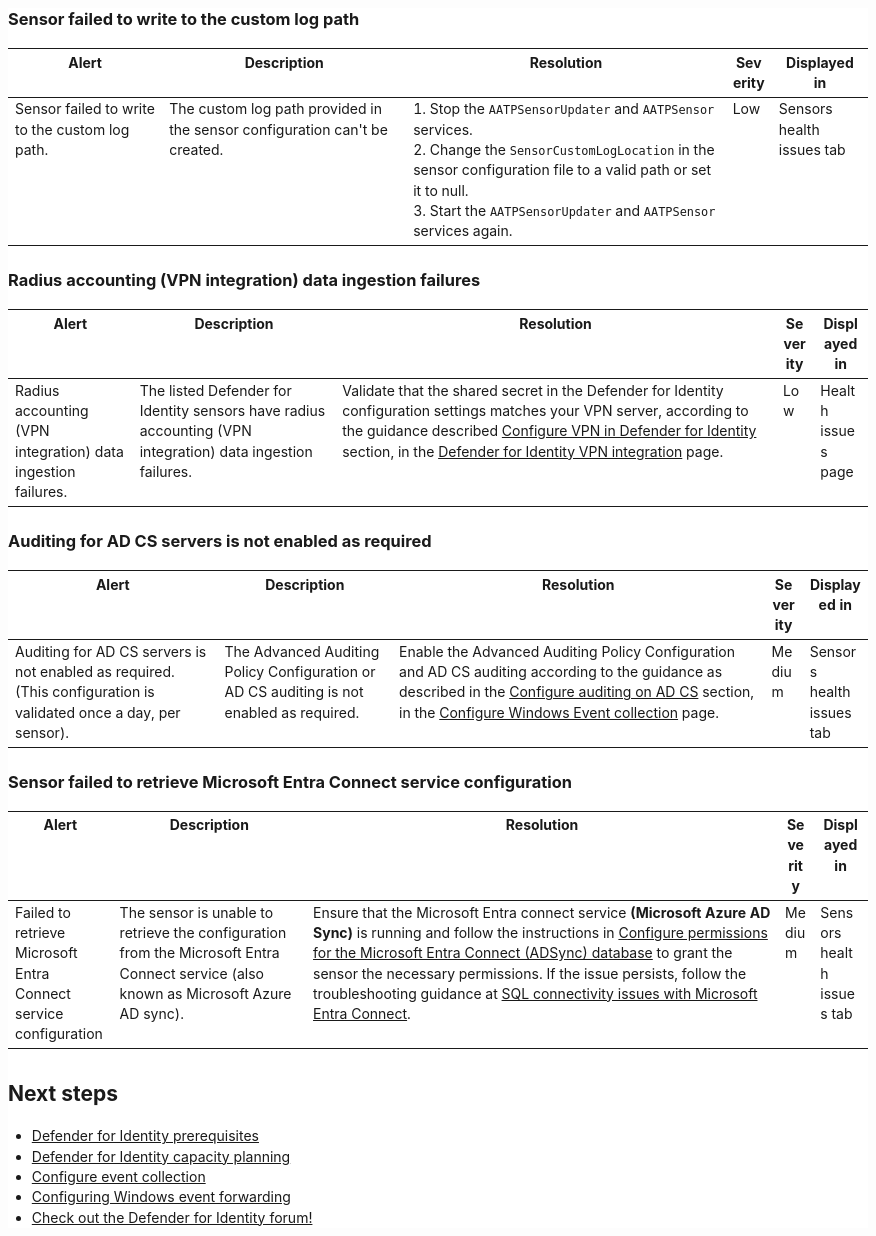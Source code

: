### Sensor failed to write to the custom log path

|Alert|Description|Resolution|Severity|Displayed in|
|----|----|----|----|----|
|Sensor failed to write to the custom log path.|The custom log path provided in the sensor configuration can't be created.|1. Stop the `AATPSensorUpdater` and `AATPSensor` services. <br>2. Change the `SensorCustomLogLocation` in the sensor configuration file to a valid path or set it to null. <br>3. Start the `AATPSensorUpdater` and `AATPSensor` services again.|Low|Sensors health issues tab|

### Radius accounting (VPN integration) data ingestion failures

|Alert|Description|Resolution|Severity|Displayed in|
|----|----|----|----|----|
|Radius accounting (VPN integration) data ingestion failures.|The listed Defender for Identity sensors have radius accounting (VPN integration) data ingestion failures.|Validate that the shared secret in the Defender for Identity configuration settings matches your VPN server, according to the guidance described [Configure VPN in Defender for Identity](vpn-integration.md#configure-vpn-in-defender-for-identity) section, in the [Defender for Identity VPN integration](vpn-integration.md) page.|Low|Health issues page|

### Auditing for AD CS servers is not enabled as required

|Alert|Description|Resolution|Severity|Displayed in|
|----|----|----|----|----|
|Auditing for AD CS servers is not enabled as required. (This configuration is validated once a day, per sensor).|The Advanced Auditing Policy Configuration or AD CS auditing is not enabled as required.|Enable the Advanced Auditing Policy Configuration and AD CS auditing according to the guidance as described in the [Configure auditing on AD CS](configure-windows-event-collection.md#configure-auditing-on-ad-cs) section, in the [Configure Windows Event collection](configure-windows-event-collection.md) page.|Medium|Sensors health issues tab|

### Sensor failed to retrieve Microsoft Entra Connect service configuration

| Alert| Description  |Resolution|Severity|Displayed in|
| -------- | -------- | -------- | -------- | -------- | 
|Failed to retrieve Microsoft Entra Connect service configuration|The sensor is unable to retrieve the configuration from the Microsoft Entra Connect service (also known as Microsoft Azure AD sync).|Ensure that the Microsoft Entra connect service **(Microsoft Azure AD Sync)** is running and follow the instructions in [Configure permissions for the Microsoft Entra Connect (ADSync) database](deploy/active-directory-federation-services.md#configure-permissions-for-the-microsoft-entra-connect-adsync-database) to grant the sensor the necessary permissions. If the issue persists, follow the troubleshooting guidance at [SQL connectivity issues with Microsoft Entra Connect](/entra/identity/hybrid/connect/tshoot-connect-tshoot-sql-connectivity).|Medium|Sensors health issues tab|

## Next steps

- [Defender for Identity prerequisites](deploy/prerequisites.md)
- [Defender for Identity capacity planning](deploy/capacity-planning.md)
- [Configure event collection](deploy/configure-event-collection.md)
- [Configuring Windows event forwarding](deploy/configure-event-forwarding.md)
- [Check out the Defender for Identity forum!](<https://aka.ms/MDIcommunity>)
